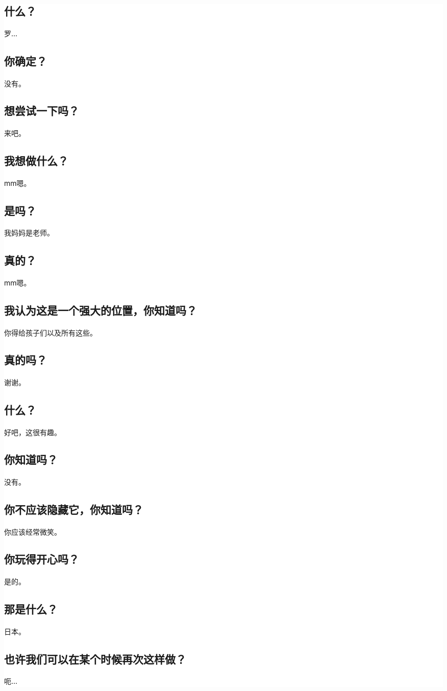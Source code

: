##  什么？
罗...

##  你确定？
没有。

## 想尝试一下吗？
来吧。

## 我想做什么？
mm嗯。

## 是吗？
我妈妈是老师。

##  真的？
mm嗯。

## 我认为这是一个强大的位置，你知道吗？
你得给孩子们以及所有这些。

## 真的吗？
谢谢。

##  什么？
好吧，这很有趣。

## 你知道吗？
没有。

## 你不应该隐藏它，你知道吗？
你应该经常微笑。

## 你玩得开心吗？
是的。

##  那是什么？
日本。

## 也许我们可以在某个时候再次这样做？
呃...
